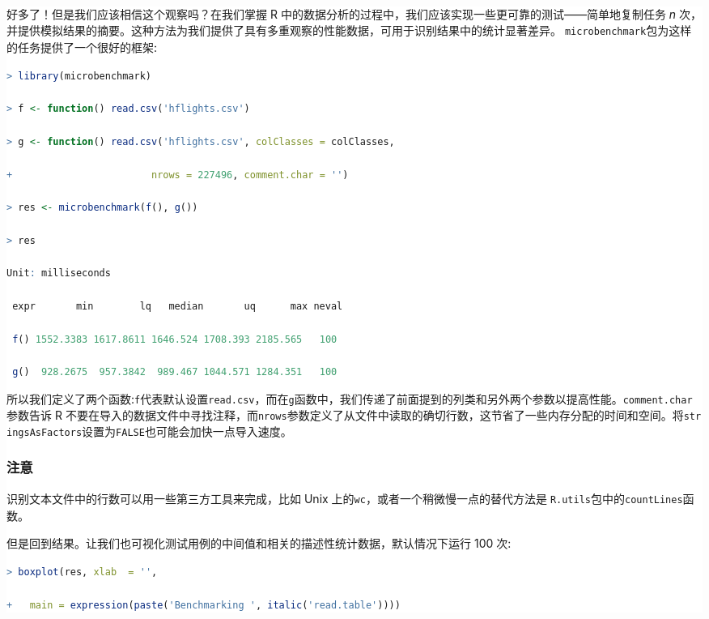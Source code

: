 好多了！但是我们应该相信这个观察吗？在我们掌握 R 中的数据分析的过程中，我们应该实现一些更可靠的测试——简单地复制任务 *n* 次，并提供模拟结果的摘要。这种方法为我们提供了具有多重观察的性能数据，可用于识别结果中的统计显著差异。 `microbenchmark`包为这样的任务提供了一个很好的框架:

```r
> library(microbenchmark)

> f <- function() read.csv('hflights.csv')

> g <- function() read.csv('hflights.csv', colClasses = colClasses,

+                        nrows = 227496, comment.char = '')

> res <- microbenchmark(f(), g())

> res

Unit: milliseconds

 expr       min        lq   median       uq      max neval

 f() 1552.3383 1617.8611 1646.524 1708.393 2185.565   100

 g()  928.2675  957.3842  989.467 1044.571 1284.351   100

```

所以我们定义了两个函数:`f`代表默认设置`read.csv`，而在`g`函数中，我们传递了前面提到的列类和另外两个参数以提高性能。`comment.char`参数告诉 R 不要在导入的数据文件中寻找注释，而`nrows`参数定义了从文件中读取的确切行数，这节省了一些内存分配的时间和空间。将`stringsAsFactors`设置为`FALSE`也可能会加快一点导入速度。

### 注意

识别文本文件中的行数可以用一些第三方工具来完成，比如 Unix 上的`wc`，或者一个稍微慢一点的替代方法是 `R.utils`包中的`countLines`函数。

但是回到结果。让我们也可视化测试用例的中间值和相关的描述性统计数据，默认情况下运行 100 次:

```r
> boxplot(res, xlab  = '',

+   main = expression(paste('Benchmarking ', italic('read.table'))))

```
